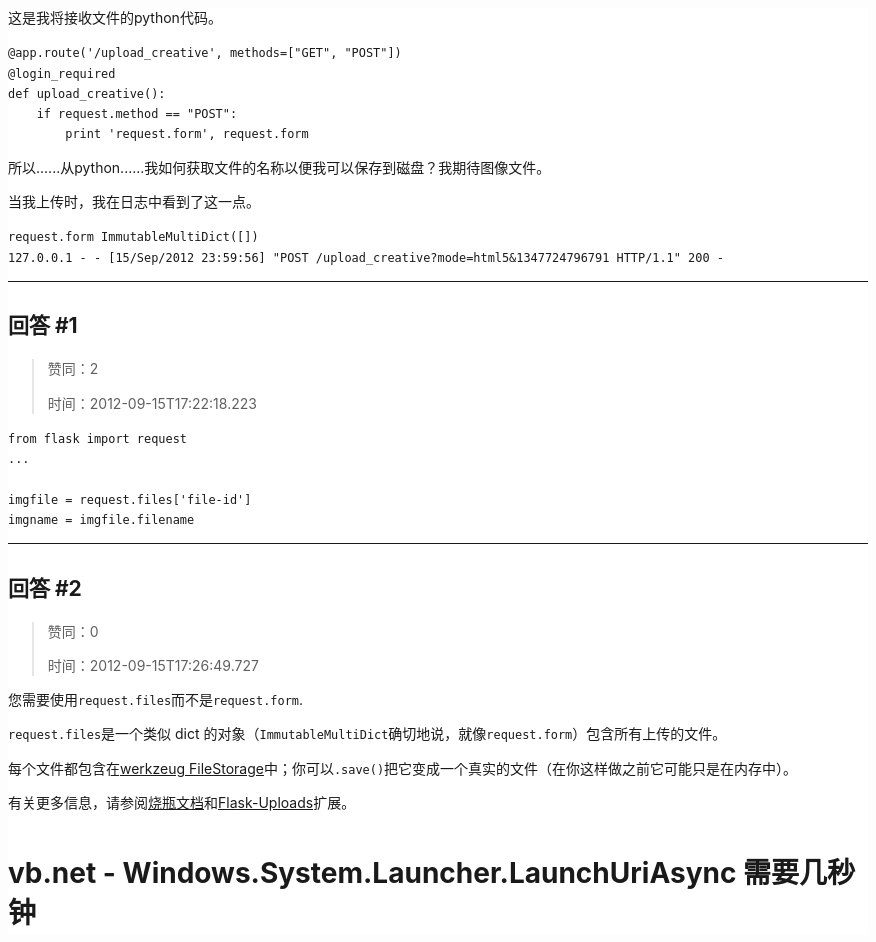 这是我将接收文件的python代码。

```
@app.route('/upload_creative', methods=["GET", "POST"])
@login_required
def upload_creative():
    if request.method == "POST":
        print 'request.form', request.form 
```

所以......从python......我如何获取文件的名称以便我可以保存到磁盘？我期待图像文件。

当我上传时，我在日志中看到了这一点。

```
request.form ImmutableMultiDict([])
127.0.0.1 - - [15/Sep/2012 23:59:56] "POST /upload_creative?mode=html5&1347724796791 HTTP/1.1" 200 - 
```

* * *

## 回答 #1

> 赞同：2
> 
> 时间：2012-09-15T17:22:18.223

```
from flask import request
...

imgfile = request.files['file-id']
imgname = imgfile.filename 
```

* * *

## 回答 #2

> 赞同：0
> 
> 时间：2012-09-15T17:26:49.727

您需要使用`request.files`而不是`request.form`.

`request.files`是一个类似 dict 的对象（`ImmutableMultiDict`确切地说，就像`request.form`）包含所有上传的文件。

每个文件都包含在[werkzeug FileStorage](http://werkzeug.pocoo.org/docs/datastructures/#werkzeug.datastructures.FileStorage)中；你可以`.save()`把它变成一个真实的文件（在你这样做之前它可能只是在内存中）。

有关更多信息，请参阅[烧瓶文档](http://flask.pocoo.org/docs/patterns/fileuploads/)和[Flask-Uploads](http://packages.python.org/Flask-Uploads/)扩展。

# vb.net - Windows.System.Launcher.LaunchUriAsync 需要几秒钟
